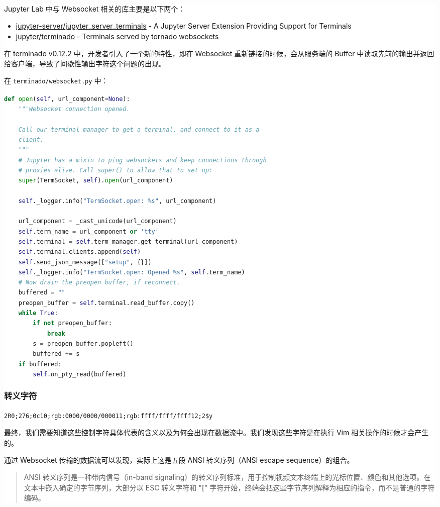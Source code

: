 Jupyter Lab 中与 Websocket 相关的库主要是以下两个：

- [jupyter-server/jupyter_server_terminals](https://github.com/jupyter-server/jupyter_server_terminals) - A Jupyter Server Extension Providing Support for Terminals
- [jupyter/terminado](https://github.com/jupyter/terminado) - Terminals served by tornado websockets

在 terminado v0.12.2 中，开发者引入了一个新的特性，即在 Websocket 重新链接的时候，会从服务端的 Buffer 中读取先前的输出并返回给客户端，导致了间歇性输出字符这个问题的出现。

在 `terminado/websocket.py` 中：

```python {linenos=false,hl_lines=[65,67,69,71],linenostart=47}
def open(self, url_component=None):
    """Websocket connection opened.

    Call our terminal manager to get a terminal, and connect to it as a
    client.
    """
    # Jupyter has a mixin to ping websockets and keep connections through
    # proxies alive. Call super() to allow that to set up:
    super(TermSocket, self).open(url_component)

    self._logger.info("TermSocket.open: %s", url_component)

    url_component = _cast_unicode(url_component)
    self.term_name = url_component or 'tty'
    self.terminal = self.term_manager.get_terminal(url_component)
    self.terminal.clients.append(self)
    self.send_json_message(["setup", {}])
    self._logger.info("TermSocket.open: Opened %s", self.term_name)
    # Now drain the preopen buffer, if reconnect.
    buffered = ""
    preopen_buffer = self.terminal.read_buffer.copy()
    while True:
        if not preopen_buffer:
            break
        s = preopen_buffer.popleft()
        buffered += s
    if buffered:
        self.on_pty_read(buffered)
```

### 转义字符

```shell
2R0;276;0c10;rgb:0000/0000/000011;rgb:ffff/ffff/ffff12;2$y
```

最终，我们需要知道这些控制字符具体代表的含义以及为何会出现在数据流中。我们发现这些字符是在执行 Vim 相关操作的时候才会产生的。

通过 Websocket 传输的数据流可以发现，实际上这是五段 ANSI 转义序列（ANSI escape sequence）的组合。

> ANSI 转义序列是一种带内信号（in-band signaling）的转义序列标准，用于控制视频文本终端上的光标位置、颜色和其他选项。在文本中嵌入确定的字节序列，大部分以 ESC 转义字符和 "[" 字符开始，终端会把这些字节序列解释为相应的指令，而不是普通的字符编码。
